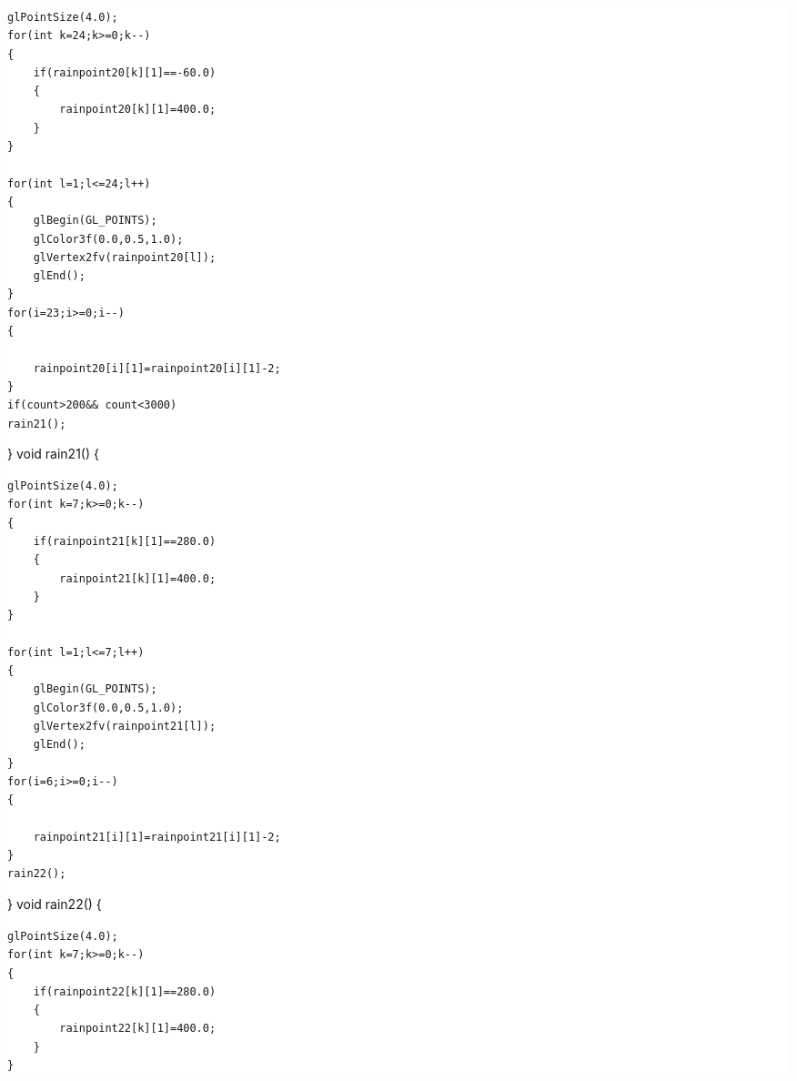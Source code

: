 	glPointSize(4.0);
	for(int k=24;k>=0;k--)
	{
		if(rainpoint20[k][1]==-60.0)
		{
			rainpoint20[k][1]=400.0;
		}
	}
	
	for(int l=1;l<=24;l++)
	{
		glBegin(GL_POINTS);
		glColor3f(0.0,0.5,1.0);
		glVertex2fv(rainpoint20[l]);
		glEnd();
	}
	for(i=23;i>=0;i--)
	{

		rainpoint20[i][1]=rainpoint20[i][1]-2;
	}
	if(count>200&& count<3000)
	rain21();
}
void rain21()
{
	
	glPointSize(4.0);
	for(int k=7;k>=0;k--)
	{
		if(rainpoint21[k][1]==280.0)
		{
			rainpoint21[k][1]=400.0;
		}
	}
	
	for(int l=1;l<=7;l++)
	{
		glBegin(GL_POINTS);
		glColor3f(0.0,0.5,1.0);
		glVertex2fv(rainpoint21[l]);
		glEnd();
	}
	for(i=6;i>=0;i--)
	{

		rainpoint21[i][1]=rainpoint21[i][1]-2;
	}
	rain22();
}
void rain22()
{
	
	glPointSize(4.0);
	for(int k=7;k>=0;k--)
	{
		if(rainpoint22[k][1]==280.0)
		{
			rainpoint22[k][1]=400.0;
		}
	}
	